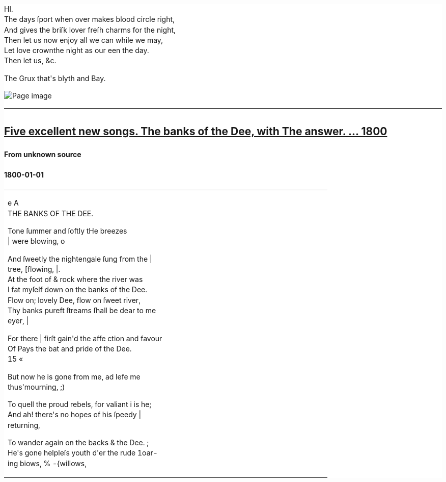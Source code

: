 Hl.  
The days ſport when over makes blood circle right,  
And gives the briſk lover freſh charms for the night,  
Then let us now enjoy all we can while we may,  
Let love crownthe night as our een the day.  
Then let us, &amp;c.  
  
The Grux that&#x27;s blyth and Bay. 
</td><td style="width: 50%; max-height: 75%; margin: auto; display: block;">
<img alt="Page image" src="https://iiif.archive.org/image/iiif/2/bim_eighteenth-century_the-tea-table-miscellany_ramsay-allan_1793_4%2Fbim_eighteenth-century_the-tea-table-miscellany_ramsay-allan_1793_4_jp2.zip%2Fbim_eighteenth-century_the-tea-table-miscellany_ramsay-allan_1793_4_jp2%2Fbim_eighteenth-century_the-tea-table-miscellany_ramsay-allan_1793_4_0079.jp2/pct:22.74247491638796,13.0237972064149,69.20847268673356,57.56595964821521/!600,600/0/default.jpg"/>
</td>
</tr></table>

---

## [Five excellent new songs. The banks of the Dee, with The answer. ...  1800](https://archive.org/details/bim_eighteenth-century_five-excellent-new-songs_1800/page/n1/mode/1up?view=theater)

#### From unknown source

#### 1800-01-01

<table style="width: 100%;"><tr><td style="width: 50%">

  
  
e A  
THE BANKS OF THE DEE.  
  
Tone ſummer and ſoftly tHe breezes  
| were blowing, o  
  
And ſweetly the nightengale ſung from the |  
tree, [flowing, |.  
At the foot of &amp; rock where the river was  
I fat myſelf down on the banks of the Dee.  
Flow on; lovely Dee, flow on ſweet river,  
Thy banks pureft ſtreams ſhall be dear to me  
eyer, |  
  
For there | firſt gain&#x27;d the affe ction and favour  
Of Pays the bat and pride of the Dee.  
15 «  
  
But now he is gone from me, ad lefe me  
 thus&#x27;mourning, ;)  
  
To quell the proud rebels, for valiant i is he;  
And ah! there&#x27;s no hopes of his ſpeedy |  
returning,  
  
To wander again on the backs &amp; the Dee. ;  
He&#x27;s gone helpleſs youth d&#x27;er the rude 1oar-  
ing biows, %  -{willows,  
  